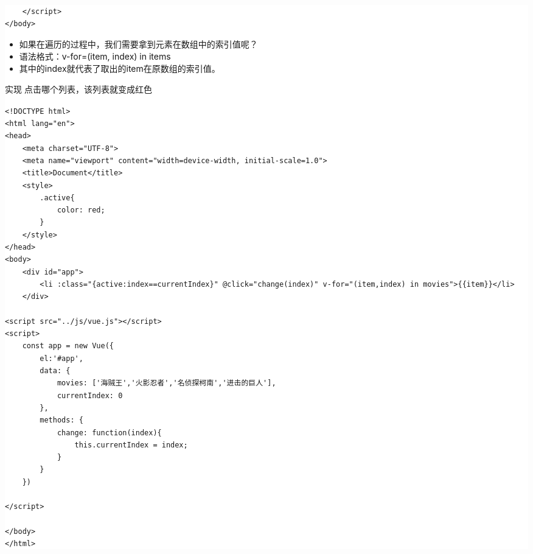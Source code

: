 ```vue
    </script>
</body>
```





- 如果在遍历的过程中，我们需要拿到元素在数组中的索引值呢？
- 语法格式：v-for=(item, index) in items
- 其中的index就代表了取出的item在原数组的索引值。



实现  点击哪个列表，该列表就变成红色

```vue
<!DOCTYPE html>
<html lang="en">
<head>
    <meta charset="UTF-8">
    <meta name="viewport" content="width=device-width, initial-scale=1.0">
    <title>Document</title>
    <style>
        .active{
            color: red;
        }
    </style>
</head>
<body>
    <div id="app">
        <li :class="{active:index==currentIndex}" @click="change(index)" v-for="(item,index) in movies">{{item}}</li>
    </div>

<script src="../js/vue.js"></script>
<script>
    const app = new Vue({
        el:'#app',
        data: {
            movies: ['海贼王','火影忍者','名侦探柯南','进击的巨人'],
            currentIndex: 0
        },
        methods: {
            change: function(index){
                this.currentIndex = index;
            }
        }
    })

</script>

</body>
</html>
```

